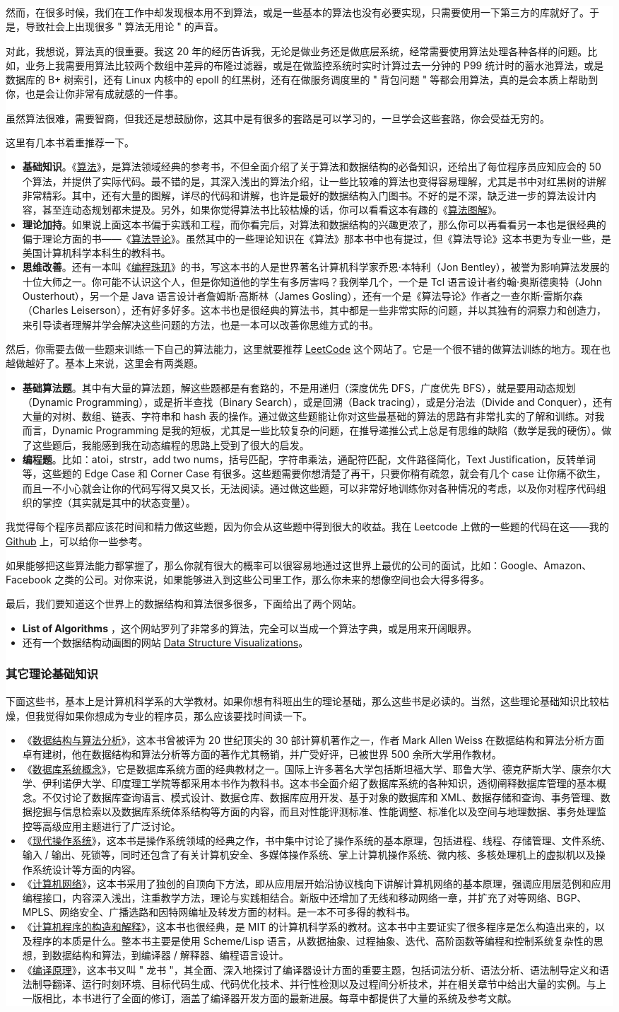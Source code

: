然而，在很多时候，我们在工作中却发现根本用不到算法，或是一些基本的算法也没有必要实现，只需要使用一下第三方的库就好了。于是，导致社会上出现很多 " 算法无用论 " 的声音。

对此，我想说，算法真的很重要。我这 20 年的经历告诉我，无论是做业务还是做底层系统，经常需要使用算法处理各种各样的问题。比如，业务上我需要用算法比较两个数组中差异的布隆过滤器，或是在做监控系统时实时计算过去一分钟的 P99 统计时的蓄水池算法，或是数据库的 B+ 树索引，还有 Linux 内核中的 epoll 的红黑树，还有在做服务调度里的 " 背包问题 " 等都会用算法，真的是会本质上帮助到你，也是会让你非常有成就感的一件事。

虽然算法很难，需要智商，但我还是想鼓励你，这其中是有很多的套路是可以学习的，一旦学会这些套路，你会受益无穷的。

这里有几本书着重推荐一下。

- **基础知识**。《[算法](https://book.douban.com/subject/10432347/)》，是算法领域经典的参考书，不但全面介绍了关于算法和数据结构的必备知识，还给出了每位程序员应知应会的 50 个算法，并提供了实际代码。最不错的是，其深入浅出的算法介绍，让一些比较难的算法也变得容易理解，尤其是书中对红黑树的讲解非常精彩。其中，还有大量的图解，详尽的代码和讲解，也许是最好的数据结构入门图书。不好的是不深，缺乏进一步的算法设计内容，甚至连动态规划都未提及。另外，如果你觉得算法书比较枯燥的话，你可以看看这本有趣的《[算法图解](https://book.douban.com/subject/26979890/)》。
- **理论加持**。如果说上面这本书偏于实践和工程，而你看完后，对算法和数据结构的兴趣更浓了，那么你可以再看看另一本也是很经典的偏于理论方面的书——《[算法导论](https://book.douban.com/subject/20432061/)》。虽然其中的一些理论知识在《算法》那本书中也有提过，但《算法导论》这本书更为专业一些，是美国计算机科学本科生的教科书。
- **思维改善**。还有一本叫《[编程珠玑](https://book.douban.com/subject/3227098/)》的书，写这本书的人是世界著名计算机科学家乔恩·本特利（Jon Bentley），被誉为影响算法发展的十位大师之一。你可能不认识这个人，但是你知道他的学生有多厉害吗？我例举几个，一个是 Tcl 语言设计者约翰·奥斯德奥特（John Ousterhout），另一个是 Java 语言设计者詹姆斯·高斯林（James Gosling），还有一个是《算法导论》作者之一查尔斯·雷斯尔森（Charles Leiserson），还有好多好多。这本书也是很经典的算法书，其中都是一些非常实际的问题，并以其独有的洞察力和创造力，来引导读者理解并学会解决这些问题的方法，也是一本可以改善你思维方式的书。

然后，你需要去做一些题来训练一下自己的算法能力，这里就要推荐 [LeetCode](https://leetcode.com/) 这个网站了。它是一个很不错的做算法训练的地方。现在也越做越好了。基本上来说，这里会有两类题。

- **基础算法题**。其中有大量的算法题，解这些题都是有套路的，不是用递归（深度优先 DFS，广度优先 BFS），就是要用动态规划（Dynamic Programming），或是折半查找（Binary Search），或是回溯（Back tracing），或是分治法（Divide and Conquer），还有大量的对树、数组、链表、字符串和 hash 表的操作。通过做这些题能让你对这些最基础的算法的思路有非常扎实的了解和训练。对我而言，Dynamic Programming 是我的短板，尤其是一些比较复杂的问题，在推导递推公式上总是有思维的缺陷（数学是我的硬伤）。做了这些题后，我能感到我在动态编程的思路上受到了很大的启发。
- **编程题**。比如：atoi，strstr，add two nums，括号匹配，字符串乘法，通配符匹配，文件路径简化，Text Justification，反转单词等，这些题的 Edge Case 和 Corner Case 有很多。这些题需要你想清楚了再干，只要你稍有疏忽，就会有几个 case 让你痛不欲生，而且一不小心就会让你的代码写得又臭又长，无法阅读。通过做这些题，可以非常好地训练你对各种情况的考虑，以及你对程序代码组织的掌控（其实就是其中的状态变量）。

我觉得每个程序员都应该花时间和精力做这些题，因为你会从这些题中得到很大的收益。我在 Leetcode 上做的一些题的代码在这——我的 [Github](https://github.com/haoel/leetcode) 上，可以给你一些参考。

如果能够把这些算法能力都掌握了，那么你就有很大的概率可以很容易地通过这世界上最优的公司的面试，比如：Google、Amazon、Facebook 之类的公司。对你来说，如果能够进入到这些公司里工作，那么你未来的想像空间也会大得多得多。

最后，我们要知道这个世界上的数据结构和算法很多很多，下面给出了两个网站。

- **List of Algorithms** ，这个网站罗列了非常多的算法，完全可以当成一个算法字典，或是用来开阔眼界。
- 还有一个数据结构动画图的网站 [Data Structure Visualizations](https://www.cs.usfca.edu/~galles/visualization/Algorithms.html)。

### 其它理论基础知识

下面这些书，基本上是计算机科学系的大学教材。如果你想有科班出生的理论基础，那么这些书是必读的。当然，这些理论基础知识比较枯燥，但我觉得如果你想成为专业的程序员，那么应该要找时间读一下。

- 《[数据结构与算法分析](https://book.douban.com/subject/1139426/)》，这本书曾被评为 20 世纪顶尖的 30 部计算机著作之一，作者 Mark Allen Weiss 在数据结构和算法分析方面卓有建树，他在数据结构和算法分析等方面的著作尤其畅销，并广受好评，已被世界 500 余所大学用作教材。
- 《[数据库系统概念](https://book.douban.com/subject/1929984/)》，它是数据库系统方面的经典教材之一。国际上许多著名大学包括斯坦福大学、耶鲁大学、德克萨斯大学、康奈尔大学、伊利诺伊大学、印度理工学院等都采用本书作为教科书。这本书全面介绍了数据库系统的各种知识，透彻阐释数据库管理的基本概念。不仅讨论了数据库查询语言、模式设计、数据仓库、数据库应用开发、基于对象的数据库和 XML、数据存储和查询、事务管理、数据挖掘与信息检索以及数据库系统体系结构等方面的内容，而且对性能评测标准、性能调整、标准化以及空间与地理数据、事务处理监控等高级应用主题进行了广泛讨论。
- 《[现代操作系统](https://book.douban.com/subject/3852290/)》，这本书是操作系统领域的经典之作，书中集中讨论了操作系统的基本原理，包括进程、线程、存储管理、文件系统、输入 / 输出、死锁等，同时还包含了有关计算机安全、多媒体操作系统、掌上计算机操作系统、微内核、多核处理机上的虚拟机以及操作系统设计等方面的内容。
- 《[计算机网络](https://book.douban.com/subject/1391207/)》，这本书采用了独创的自顶向下方法，即从应用层开始沿协议栈向下讲解计算机网络的基本原理，强调应用层范例和应用编程接口，内容深入浅出，注重教学方法，理论与实践相结合。新版中还增加了无线和移动网络一章，并扩充了对等网络、BGP、MPLS、网络安全、广播选路和因特网编址及转发方面的材料。是一本不可多得的教科书。
- 《[计算机程序的构造和解释](https://book.douban.com/subject/1148282/)》，这本书也很经典，是 MIT 的计算机科学系的教材。这本书中主要证实了很多程序是怎么构造出来的，以及程序的本质是什么。整本书主要是使用 Scheme/Lisp 语言，从数据抽象、过程抽象、迭代、高阶函数等编程和控制系统复杂性的思想，到数据结构和算法，到编译器 / 解释器、编程语言设计。
- 《[编译原理](https://book.douban.com/subject/3296317/)》，这本书又叫 " 龙书 "，其全面、深入地探讨了编译器设计方面的重要主题，包括词法分析、语法分析、语法制导定义和语法制导翻译、运行时刻环境、目标代码生成、代码优化技术、并行性检测以及过程间分析技术，并在相关章节中给出大量的实例。与上一版相比，本书进行了全面的修订，涵盖了编译器开发方面的最新进展。每章中都提供了大量的系统及参考文献。
